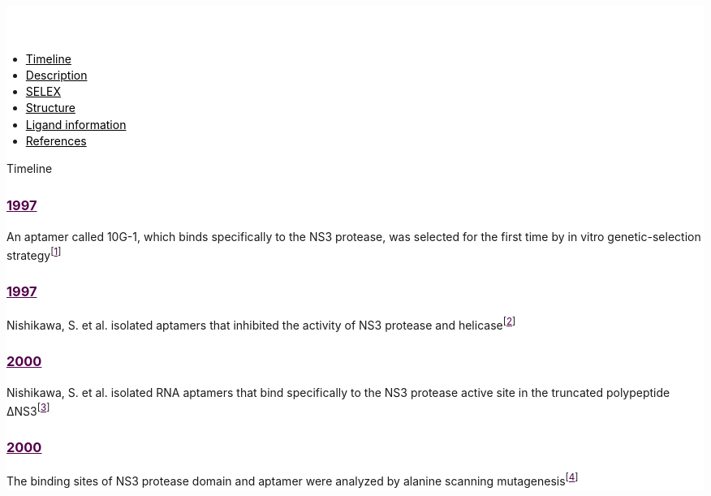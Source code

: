<br>
<br>

<div class="side-nav">
<ul>
    <div class="side-nav-item"><li><a href="#timeline" style="color: #000000;">Timeline</a></li></div>
    <div class="side-nav-item"><li><a href="#description" style="color: #000000;">Description</a></li></div>
    <div class="side-nav-item"><li><a href="#SELEX" style="color: #000000;">SELEX</a></li></div>
    <div class="side-nav-item"><li><a href="#Structure" style="color: #000000;">Structure</a></li></div>
    <div class="side-nav-item"><li><a href="#ligand-recognition" style="color: #000000;">Ligand information</a></li></div>
    <div class="side-nav-item"><li><a href="#references" style="color: #000000;">References</a></li></div>
    </ul>
</div>



<p class="header_box" id="timeline">Timeline</p>
<div class="timeline">
  <div class="entry">
    <div class="title">
      <h3><a href="https://pubmed.ncbi.nlm.nih.gov/9310370/" target="_blank" style="color:#520049">1997</a></h3>
    </div>
    <div class="body">
      <p>An aptamer called 10G-1, which binds specifically to the NS3 protease, was selected for the first time by in vitro genetic-selection strategy<sup>[<a href="#ref1" style="color:#520049">1</a>]</sup></p>
    </div>
  </div>
  <div class="entry">
    <div class="title">
      <h3><a href="https://pubmed.ncbi.nlm.nih.gov/9356339/" target="_blank" style="color:#520049">1997</a></h3>
    </div>
    <div class="body">
      <p>Nishikawa, S. et al. isolated aptamers that inhibited the activity of NS3 protease and helicase<sup>[<a href="#ref2" style="color:#520049">2</a>]</sup></p>
    </div>
  </div>
  <div class="entry">
    <div class="title">
      <h3><a href="https://pubmed.ncbi.nlm.nih.gov/10848986/" target="_blank" style="color:#520049">2000</a></h3>
    </div>
    <div class="body">
      <p>Nishikawa, S. et al. isolated RNA aptamers that bind specifically to the NS3 protease active site in the truncated polypeptide ΔNS3<sup>[<a href="#ref3" style="color:#520049">3</a>]</sup></p>
    </div>
  </div>
    <div class="entry">
    <div class="title">
      <h3><a href="https://pubmed.ncbi.nlm.nih.gov/11118325/" target="_blank" style="color:#520049">2000</a></h3>
    </div>
    <div class="body">
      <p>The binding sites of NS3 protease domain and aptamer were analyzed by alanine scanning mutagenesis<sup>[<a href="#ref4" style="color:#520049">4</a>]</sup></p>
    </div>
  </div>
  <div class="entry">
    <div class="title">